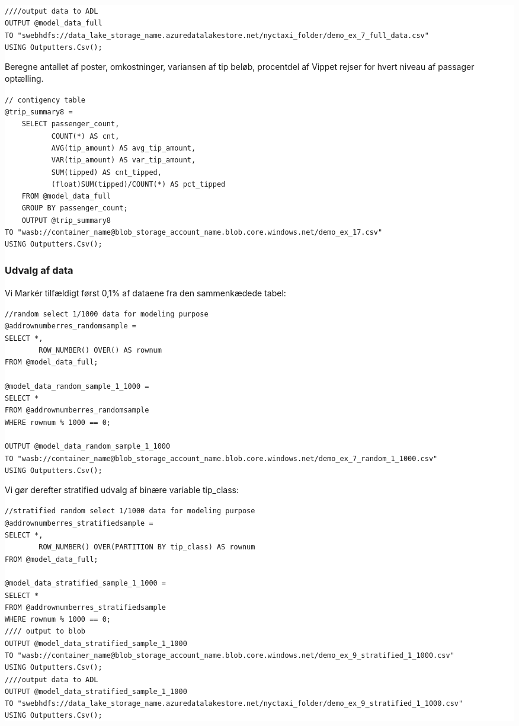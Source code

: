     ////output data to ADL
    OUTPUT @model_data_full   
    TO "swebhdfs://data_lake_storage_name.azuredatalakestore.net/nyctaxi_folder/demo_ex_7_full_data.csv"
    USING Outputters.Csv(); 


Beregne antallet af poster, omkostninger, variansen af tip beløb, procentdel af Vippet rejser for hvert niveau af passager optælling.

    // contigency table
    @trip_summary8 =
        SELECT passenger_count,
               COUNT(*) AS cnt,
               AVG(tip_amount) AS avg_tip_amount,
               VAR(tip_amount) AS var_tip_amount,
               SUM(tipped) AS cnt_tipped,
               (float)SUM(tipped)/COUNT(*) AS pct_tipped
        FROM @model_data_full
        GROUP BY passenger_count;
        OUTPUT @trip_summary8
    TO "wasb://container_name@blob_storage_account_name.blob.core.windows.net/demo_ex_17.csv"
    USING Outputters.Csv();


### <a name="sample"></a>Udvalg af data

Vi Markér tilfældigt først 0,1% af dataene fra den sammenkædede tabel:

    //random select 1/1000 data for modeling purpose
    @addrownumberres_randomsample =
    SELECT *,
            ROW_NUMBER() OVER() AS rownum
    FROM @model_data_full;
    
    @model_data_random_sample_1_1000 =
    SELECT *
    FROM @addrownumberres_randomsample
    WHERE rownum % 1000 == 0;
    
    OUTPUT @model_data_random_sample_1_1000   
    TO "wasb://container_name@blob_storage_account_name.blob.core.windows.net/demo_ex_7_random_1_1000.csv"
    USING Outputters.Csv(); 

Vi gør derefter stratified udvalg af binære variable tip_class:

    //stratified random select 1/1000 data for modeling purpose
    @addrownumberres_stratifiedsample =
    SELECT *,
            ROW_NUMBER() OVER(PARTITION BY tip_class) AS rownum
    FROM @model_data_full;
    
    @model_data_stratified_sample_1_1000 =
    SELECT *
    FROM @addrownumberres_stratifiedsample
    WHERE rownum % 1000 == 0;
    //// output to blob
    OUTPUT @model_data_stratified_sample_1_1000   
    TO "wasb://container_name@blob_storage_account_name.blob.core.windows.net/demo_ex_9_stratified_1_1000.csv"
    USING Outputters.Csv(); 
    ////output data to ADL
    OUTPUT @model_data_stratified_sample_1_1000   
    TO "swebhdfs://data_lake_storage_name.azuredatalakestore.net/nyctaxi_folder/demo_ex_9_stratified_1_1000.csv"
    USING Outputters.Csv(); 
